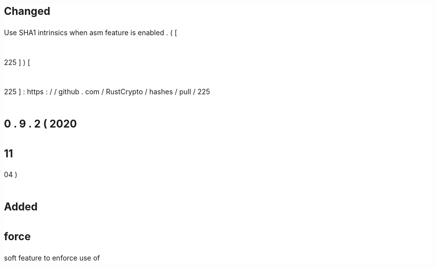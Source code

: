 Changed
-
Use
SHA1
intrinsics
when
asm
feature
is
enabled
.
(
[
#
225
]
)
[
#
225
]
:
https
:
/
/
github
.
com
/
RustCrypto
/
hashes
/
pull
/
225
#
#
0
.
9
.
2
(
2020
-
11
-
04
)
#
#
#
Added
-
force
-
soft
feature
to
enforce
use
of